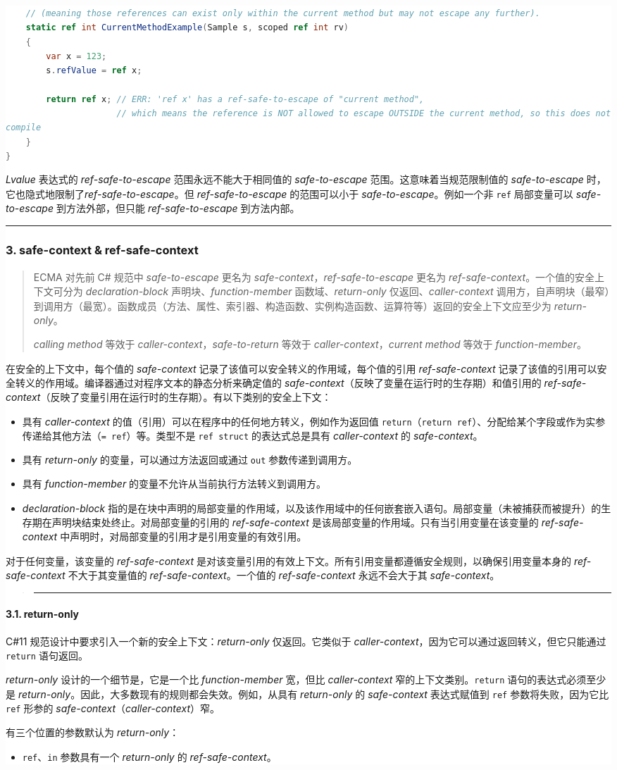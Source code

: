```csharp
    // (meaning those references can exist only within the current method but may not escape any further).
    static ref int CurrentMethodExample(Sample s, scoped ref int rv)
    {
        var x = 123;
        s.refValue = ref x;

        return ref x; // ERR: 'ref x' has a ref-safe-to-escape of "current method",
                      // which means the reference is NOT allowed to escape OUTSIDE the current method, so this does not compile
    }
}
```

*Lvalue* 表达式的 *ref-safe-to-escape* 范围永远不能大于相同值的 *safe-to-escape* 范围。这意味着当规范限制值的 *safe-to-escape* 时，它也隐式地限制了*ref-safe-to-escape*。但 *ref-safe-to-escape* 的范围可以小于 *safe-to-escape*。例如一个非 `ref` 局部变量可以 *safe-to-escape* 到方法外部，但只能 *ref-safe-to-escape* 到方法内部。

---
### 3. safe-context & ref-safe-context

> ECMA 对先前 C# 规范中 *safe-to-escape* 更名为 *safe-context*，*ref-safe-to-escape* 更名为 *ref-safe-context*。一个值的安全上下文可分为 *declaration-block* 声明块、*function-member* 函数域、*return-only* 仅返回、*caller-context* 调用方，自声明块（最窄）到调用方（最宽）。函数成员（方法、属性、索引器、构造函数、实例构造函数、运算符等）返回的安全上下文应至少为 *return-only*。
> 
> *calling method* 等效于 *caller-context*，*safe-to-return* 等效于 *caller-context*，*current method* 等效于 *function-member*。

在安全的上下文中，每个值的 *safe-context* 记录了该值可以安全转义的作用域，每个值的引用 *ref-safe-context* 记录了该值的引用可以安全转义的作用域。编译器通过对程序文本的静态分析来确定值的 *safe-context*（反映了变量在运行时的生存期）和值引用的 *ref-safe-context*（反映了变量引用在运行时的生存期）。有以下类别的安全上下文：
- 具有 *caller-context* 的值（引用）可以在程序中的任何地方转义，例如作为返回值 `return`（`return ref`）、分配给某个字段或作为实参传递给其他方法（`= ref`）等。类型不是 `ref struct` 的表达式总是具有 *caller-context* 的 *safe-context*。 
  
- 具有 *return-only* 的变量，可以通过方法返回或通过 `out` 参数传递到调用方。

- 具有 *function-member* 的变量不允许从当前执行方法转义到调用方。

- *declaration-block* 指的是在块中声明的局部变量的作用域，以及该作用域中的任何嵌套嵌入语句。局部变量（未被捕获而被提升）的生存期在声明块结束处终止。对局部变量的引用的 *ref-safe-context* 是该局部变量的作用域。只有当引用变量在该变量的 *ref-safe-context* 中声明时，对局部变量的引用才是引用变量的有效引用。

对于任何变量，该变量的 *ref-safe-context* 是对该变量引用的有效上下文。所有引用变量都遵循安全规则，以确保引用变量本身的 *ref-safe-context* 不大于其变量值的 *ref-safe-context*。一个值的 *ref-safe-context* 永远不会大于其 *safe-context*。

>---
#### 3.1. return-only

C#11 规范设计中要求引入一个新的安全上下文：*return-only* 仅返回。它类似于 *caller-context*，因为它可以通过返回转义，但它只能通过 `return` 语句返回。

*return-only* 设计的一个细节是，它是一个比 *function-member* 宽，但比 *caller-context* 窄的上下文类别。`return` 语句的表达式必须至少是 *return-only*。因此，大多数现有的规则都会失效。例如，从具有 *return-only* 的 *safe-context* 表达式赋值到 `ref` 参数将失败，因为它比 `ref` 形参的 *safe-context*（*caller-context*）窄。

有三个位置的参数默认为 *return-only*：
- `ref`、`in` 参数具有一个 *return-only* 的 *ref-safe-context*。
